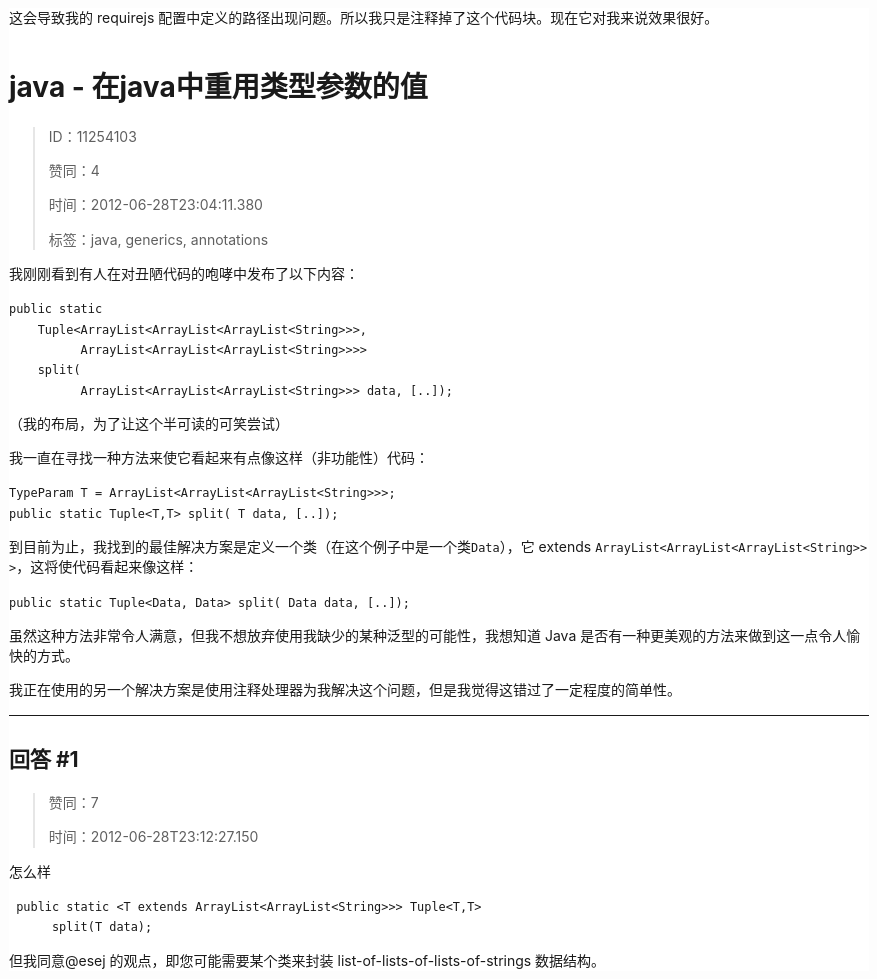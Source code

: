 这会导致我的 requirejs 配置中定义的路径出现问题。所以我只是注释掉了这个代码块。现在它对我来说效果很好。

# java - 在java中重用类型参数的值

> ID：11254103
> 
> 赞同：4
> 
> 时间：2012-06-28T23:04:11.380
> 
> 标签：java, generics, annotations

我刚刚看到有人在对丑陋代码的咆哮中发布了以下内容：

```
public static 
    Tuple<ArrayList<ArrayList<ArrayList<String>>>, 
          ArrayList<ArrayList<ArrayList<String>>>>     
    split(
          ArrayList<ArrayList<ArrayList<String>>> data, [..]); 
```

（我的布局，为了让这个半可读的可笑尝试）

我一直在寻找一种方法来使它看起来有点像这样（非功能性）代码：

```
TypeParam T = ArrayList<ArrayList<ArrayList<String>>>;
public static Tuple<T,T> split( T data, [..]); 
```

到目前为止，我找到的最佳解决方案是定义一个类（在这个例子中是一个类`Data`），它 extends `ArrayList<ArrayList<ArrayList<String>>>`，这将使代码看起来像这样：

```
public static Tuple<Data, Data> split( Data data, [..]); 
```

虽然这种方法非常令人满意，但我不想放弃使用我缺少的某种泛型的可能性，我想知道 Java 是否有一种更美观的方法来做到这一点令人愉快的方式。

我正在使用的另一个解决方案是使用注释处理器为我解决这个问题，但是我觉得这错过了一定程度的简单性。

* * *

## 回答 #1

> 赞同：7
> 
> 时间：2012-06-28T23:12:27.150

怎么样

```
 public static <T extends ArrayList<ArrayList<String>>> Tuple<T,T> 
      split(T data); 
```

但我同意@esej 的观点，即您可能需要某个类来封装 list-of-lists-of-lists-of-strings 数据结构。
